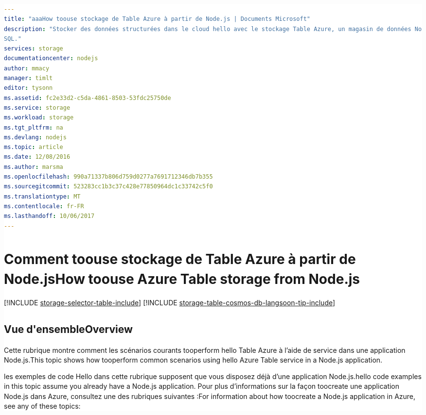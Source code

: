 ```yaml
---
title: "aaaHow toouse stockage de Table Azure à partir de Node.js | Documents Microsoft"
description: "Stocker des données structurées dans le cloud hello avec le stockage Table Azure, un magasin de données NoSQL."
services: storage
documentationcenter: nodejs
author: mmacy
manager: timlt
editor: tysonn
ms.assetid: fc2e33d2-c5da-4861-8503-53fdc25750de
ms.service: storage
ms.workload: storage
ms.tgt_pltfrm: na
ms.devlang: nodejs
ms.topic: article
ms.date: 12/08/2016
ms.author: marsma
ms.openlocfilehash: 990a71337b806d759d0277a7691712346db7b355
ms.sourcegitcommit: 523283cc1b3c37c428e77850964dc1c33742c5f0
ms.translationtype: MT
ms.contentlocale: fr-FR
ms.lasthandoff: 10/06/2017
---
```

# <a name="how-toouse-azure-table-storage-from-nodejs"></a><span data-ttu-id="7a3c2-103">Comment toouse stockage de Table Azure à partir de Node.js</span><span class="sxs-lookup"><span data-stu-id="7a3c2-103">How toouse Azure Table storage from Node.js</span></span>
[!INCLUDE [storage-selector-table-include](../../includes/storage-selector-table-include.md)]
[!INCLUDE [storage-table-cosmos-db-langsoon-tip-include](../../includes/storage-table-cosmos-db-langsoon-tip-include.md)]

## <a name="overview"></a><span data-ttu-id="7a3c2-104">Vue d'ensemble</span><span class="sxs-lookup"><span data-stu-id="7a3c2-104">Overview</span></span>
<span data-ttu-id="7a3c2-105">Cette rubrique montre comment les scénarios courants tooperform hello Table Azure à l’aide de service dans une application Node.js.</span><span class="sxs-lookup"><span data-stu-id="7a3c2-105">This topic shows how tooperform common scenarios using hello Azure Table service in a Node.js application.</span></span>

<span data-ttu-id="7a3c2-106">les exemples de code Hello dans cette rubrique supposent que vous disposez déjà d’une application Node.js.</span><span class="sxs-lookup"><span data-stu-id="7a3c2-106">hello code examples in this topic assume you already have a Node.js application.</span></span> <span data-ttu-id="7a3c2-107">Pour plus d’informations sur la façon toocreate une application Node.js dans Azure, consultez une des rubriques suivantes :</span><span class="sxs-lookup"><span data-stu-id="7a3c2-107">For information about how toocreate a Node.js application in Azure, see any of these topics:</span></span>
